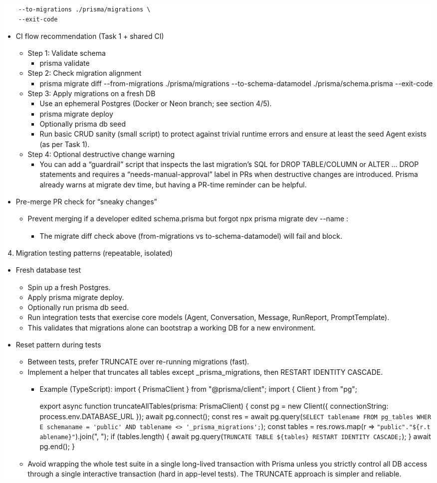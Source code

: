         --to-migrations ./prisma/migrations \
        --exit-code

- CI flow recommendation (Task 1 + shared CI)
  - Step 1: Validate schema
    - prisma validate
  - Step 2: Check migration alignment
    - prisma migrate diff --from-migrations ./prisma/migrations --to-schema-datamodel ./prisma/schema.prisma --exit-code
  - Step 3: Apply migrations on a fresh DB
    - Use an ephemeral Postgres (Docker or Neon branch; see section 4/5).
    - prisma migrate deploy
    - Optionally prisma db seed
    - Run basic CRUD sanity (small script) to protect against trivial runtime errors and ensure at least the seed Agent exists (as per Task 1).
  - Step 4: Optional destructive change warning
    - You can add a “guardrail” script that inspects the last migration’s SQL for DROP TABLE/COLUMN or ALTER … DROP statements and requires a “needs-manual-approval” label in PRs when destructive changes are introduced. Prisma already warns at migrate dev time, but having a PR-time reminder can be helpful.

- Pre-merge PR check for “sneaky changes”
  - Prevent merging if a developer edited schema.prisma but forgot npx prisma migrate dev --name <change>:
    - The migrate diff check above (from-migrations vs to-schema-datamodel) will fail and block.

4) Migration testing patterns (repeatable, isolated)
- Fresh database test
  - Spin up a fresh Postgres.
  - Apply prisma migrate deploy.
  - Optionally run prisma db seed.
  - Run integration tests that exercise core models (Agent, Conversation, Message, RunReport, PromptTemplate).
  - This validates that migrations alone can bootstrap a working DB for a new environment.

- Reset pattern during tests
  - Between tests, prefer TRUNCATE over re-running migrations (fast).
  - Implement a helper that truncates all tables except _prisma_migrations, then RESTART IDENTITY CASCADE.
    - Example (TypeScript):
      import { PrismaClient } from "@prisma/client";
      import { Client } from "pg";

      export async function truncateAllTables(prisma: PrismaClient) {
        const pg = new Client({ connectionString: process.env.DATABASE_URL });
        await pg.connect();
        const res = await pg.query(`
          SELECT tablename
          FROM pg_tables
          WHERE schemaname = 'public'
            AND tablename <> '_prisma_migrations';
        `);
        const tables = res.rows.map(r => `"public"."${r.tablename}"`).join(", ");
        if (tables.length) {
          await pg.query(`TRUNCATE TABLE ${tables} RESTART IDENTITY CASCADE;`);
        }
        await pg.end();
      }
  - Avoid wrapping the whole test suite in a single long-lived transaction with Prisma unless you strictly control all DB access through a single interactive transaction (hard in app-level tests). The TRUNCATE approach is simpler and reliable.
